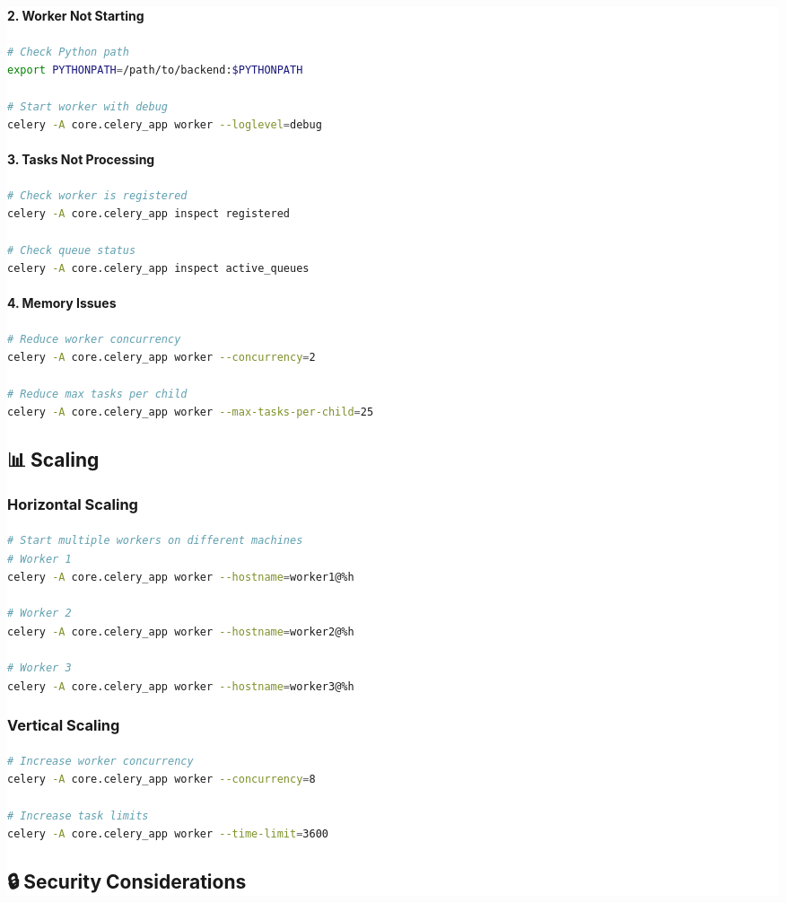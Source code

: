 #### 2. Worker Not Starting
```bash
# Check Python path
export PYTHONPATH=/path/to/backend:$PYTHONPATH

# Start worker with debug
celery -A core.celery_app worker --loglevel=debug
```

#### 3. Tasks Not Processing
```bash
# Check worker is registered
celery -A core.celery_app inspect registered

# Check queue status
celery -A core.celery_app inspect active_queues
```

#### 4. Memory Issues
```bash
# Reduce worker concurrency
celery -A core.celery_app worker --concurrency=2

# Reduce max tasks per child
celery -A core.celery_app worker --max-tasks-per-child=25
```

## 📊 Scaling

### Horizontal Scaling
```bash
# Start multiple workers on different machines
# Worker 1
celery -A core.celery_app worker --hostname=worker1@%h

# Worker 2
celery -A core.celery_app worker --hostname=worker2@%h

# Worker 3
celery -A core.celery_app worker --hostname=worker3@%h
```

### Vertical Scaling
```bash
# Increase worker concurrency
celery -A core.celery_app worker --concurrency=8

# Increase task limits
celery -A core.celery_app worker --time-limit=3600
```

## 🔒 Security Considerations
